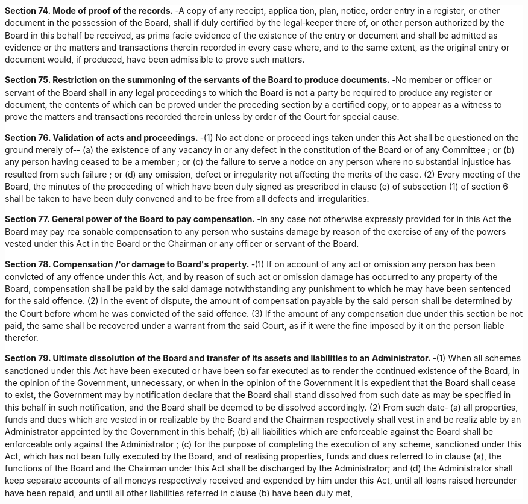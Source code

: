 **Section 74. Mode of proof of the records.**
‑A copy of any receipt, applica tion, plan, notice, order entry in a register, or other document in the possession of the Board, shall if duly certified by the legal‑keeper there of, or other person authorized by the Board in this behalf be received, as prima facie evidence of the existence of the entry or document and shall be admitted as evidence or the matters and transactions therein recorded in every case where, and to the same extent, as the original entry or document would, if produced, have been admissible to prove such matters.

**Section 75. Restriction on the summoning of the servants of the Board to produce documents.**
‑No member or officer or servant of the Board shall in any legal proceedings to which the Board is not a party be required to produce any register or document, the contents of which can be proved under the preceding section by a certified copy, or to appear as a witness to prove the matters and transactions recorded therein unless by order of the Court for special cause.

**Section 76. Validation of acts and proceedings.**
    ‑(1) No act done or proceed ings taken under this Act shall be questioned on the ground merely of‑-
(a) the existence of any vacancy in or any defect in the constitution of the Board or of any Committee ; or
(b) any person having ceased to be a member ; or
(c) the failure to serve a notice on any person where no substantial injustice has resulted from such failure ; or
(d) any omission, defect or irregularity not affecting the merits of the case.
(2) Every meeting of the Board, the minutes of the proceeding of which have been duly signed as prescribed in clause (e) of subsection (1) of section 6 shall be taken to have been duly convened and to be free from all defects and irregularities.

**Section 77. General power of the Board to pay compensation.**
    ‑In any case not otherwise expressly provided for in this Act the Board may pay rea sonable compensation to any person who sustains damage by reason of the exercise of any of the powers vested under this Act in the Board or the Chairman or any officer or servant of the Board.

**Section 78. Compensation /'or damage to Board's property.**
    ‑(1) If on account of any act or omission any person has been convicted of any offence under this Act, and by reason of such act or omission damage has occurred to any property of the Board, compensation shall be paid by the said damage notwithstanding any punishment to which he may have been sentenced for the said offence.
(2) In the event of dispute, the amount of compensation payable by the said person shall be determined by the Court before whom he was convicted of the said offence.
(3) If the amount of any compensation due under this section be not paid, the same shall be recovered under a warrant from the said Court, as if it were the fine imposed by it on the person liable therefor.

**Section 79. Ultimate dissolution of the Board and transfer of its assets and liabilities to an Administrator.**
‑(1) When all schemes sanctioned under this Act have been executed or have been so far executed as to render the continued existence of the Board, in the opinion of the Government, unnecessary, or when in the opinion of the Government it is expedient that the Board shall cease to exist, the Government may by notification declare that the Board shall stand dissolved from such date as may be specified in this behalf in such notification, and the Board shall be deemed to be dissolved accordingly.
(2) From such date‑
(a) all properties, funds and dues which are vested in or realizable by the Board and the Chairman respectively shall vest in and be realiz able by an Administrator appointed by the Government in this behalf;
(b) all liabilities which are enforceable against the Board shall be enforceable only against the Administrator ;
(c) for the purpose of completing the execution of any scheme, sanctioned under this Act, which has not bean fully executed by the Board, and of realising properties, funds and dues referred to in clause (a), the functions of the Board and the Chairman under this Act shall be discharged by the Administrator; and
(d) the Administrator shall keep separate accounts of all moneys respectively received and expended by him under this Act, until all loans raised hereunder have been repaid, and until all other liabilities referred in clause (b) have been duly met,

